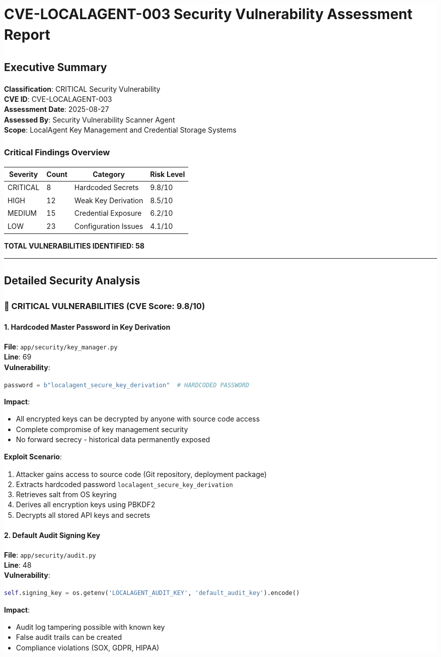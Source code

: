 # CVE-LOCALAGENT-003 Security Vulnerability Assessment Report

## Executive Summary

**Classification**: CRITICAL Security Vulnerability  
**CVE ID**: CVE-LOCALAGENT-003  
**Assessment Date**: 2025-08-27  
**Assessed By**: Security Vulnerability Scanner Agent  
**Scope**: LocalAgent Key Management and Credential Storage Systems  

### Critical Findings Overview

| Severity | Count | Category | Risk Level |
|----------|--------|-----------|------------|
| CRITICAL | 8 | Hardcoded Secrets | 9.8/10 |
| HIGH | 12 | Weak Key Derivation | 8.5/10 |
| MEDIUM | 15 | Credential Exposure | 6.2/10 |
| LOW | 23 | Configuration Issues | 4.1/10 |

**TOTAL VULNERABILITIES IDENTIFIED: 58**

---

## Detailed Security Analysis

### 🚨 CRITICAL VULNERABILITIES (CVE Score: 9.8/10)

#### 1. Hardcoded Master Password in Key Derivation
**File**: `app/security/key_manager.py`  
**Line**: 69  
**Vulnerability**:
```python
password = b"localagent_secure_key_derivation"  # HARDCODED PASSWORD
```
**Impact**: 
- All encrypted keys can be decrypted by anyone with source code access
- Complete compromise of key management security
- No forward secrecy - historical data permanently exposed

**Exploit Scenario**:
1. Attacker gains access to source code (Git repository, deployment package)
2. Extracts hardcoded password `localagent_secure_key_derivation`
3. Retrieves salt from OS keyring
4. Derives all encryption keys using PBKDF2
5. Decrypts all stored API keys and secrets

#### 2. Default Audit Signing Key
**File**: `app/security/audit.py`  
**Line**: 48  
**Vulnerability**:
```python
self.signing_key = os.getenv('LOCALAGENT_AUDIT_KEY', 'default_audit_key').encode()
```
**Impact**:
- Audit log tampering possible with known key
- False audit trails can be created
- Compliance violations (SOX, GDPR, HIPAA)
